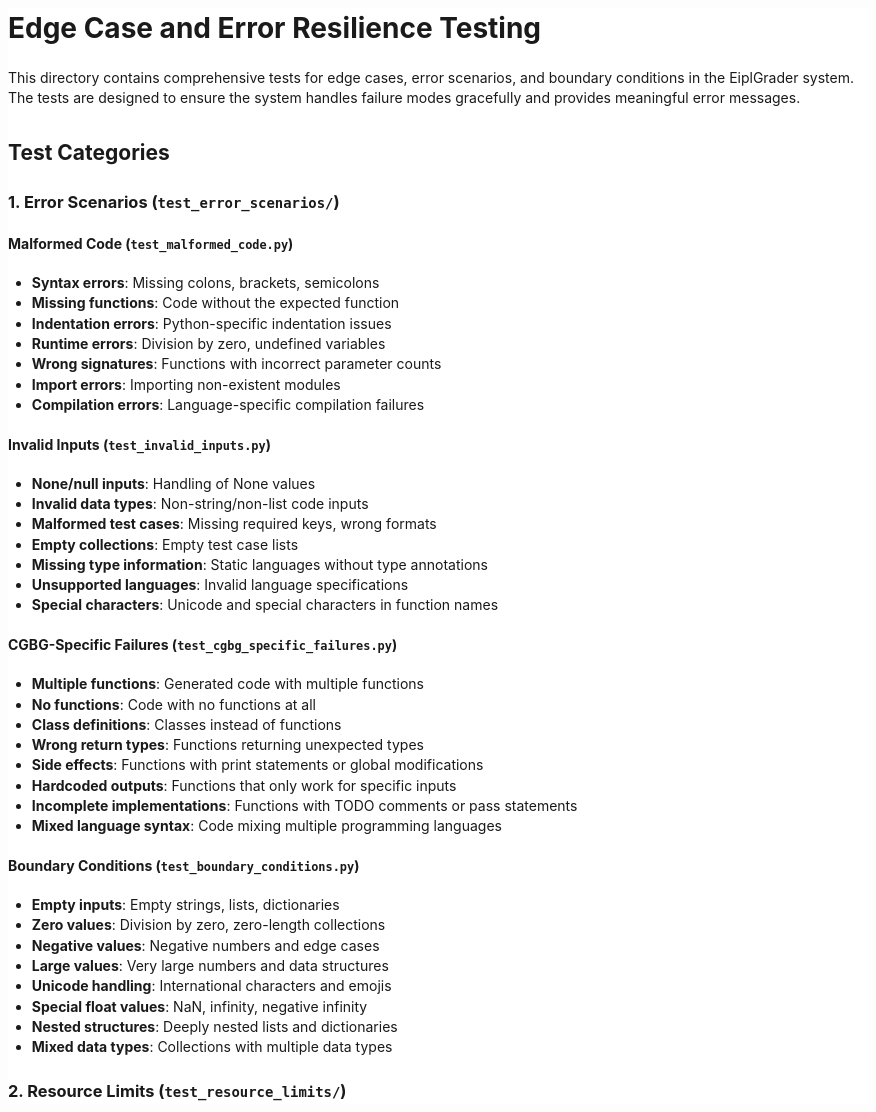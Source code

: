 # Edge Case and Error Resilience Testing

This directory contains comprehensive tests for edge cases, error scenarios, and boundary conditions in the EiplGrader system. The tests are designed to ensure the system handles failure modes gracefully and provides meaningful error messages.

## Test Categories

### 1. Error Scenarios (`test_error_scenarios/`)

#### Malformed Code (`test_malformed_code.py`)
- **Syntax errors**: Missing colons, brackets, semicolons
- **Missing functions**: Code without the expected function
- **Indentation errors**: Python-specific indentation issues
- **Runtime errors**: Division by zero, undefined variables
- **Wrong signatures**: Functions with incorrect parameter counts
- **Import errors**: Importing non-existent modules
- **Compilation errors**: Language-specific compilation failures

#### Invalid Inputs (`test_invalid_inputs.py`)
- **None/null inputs**: Handling of None values
- **Invalid data types**: Non-string/non-list code inputs
- **Malformed test cases**: Missing required keys, wrong formats
- **Empty collections**: Empty test case lists
- **Missing type information**: Static languages without type annotations
- **Unsupported languages**: Invalid language specifications
- **Special characters**: Unicode and special characters in function names

#### CGBG-Specific Failures (`test_cgbg_specific_failures.py`)
- **Multiple functions**: Generated code with multiple functions
- **No functions**: Code with no functions at all
- **Class definitions**: Classes instead of functions
- **Wrong return types**: Functions returning unexpected types
- **Side effects**: Functions with print statements or global modifications
- **Hardcoded outputs**: Functions that only work for specific inputs
- **Incomplete implementations**: Functions with TODO comments or pass statements
- **Mixed language syntax**: Code mixing multiple programming languages

#### Boundary Conditions (`test_boundary_conditions.py`)
- **Empty inputs**: Empty strings, lists, dictionaries
- **Zero values**: Division by zero, zero-length collections
- **Negative values**: Negative numbers and edge cases
- **Large values**: Very large numbers and data structures
- **Unicode handling**: International characters and emojis
- **Special float values**: NaN, infinity, negative infinity
- **Nested structures**: Deeply nested lists and dictionaries
- **Mixed data types**: Collections with multiple data types

### 2. Resource Limits (`test_resource_limits/`)
